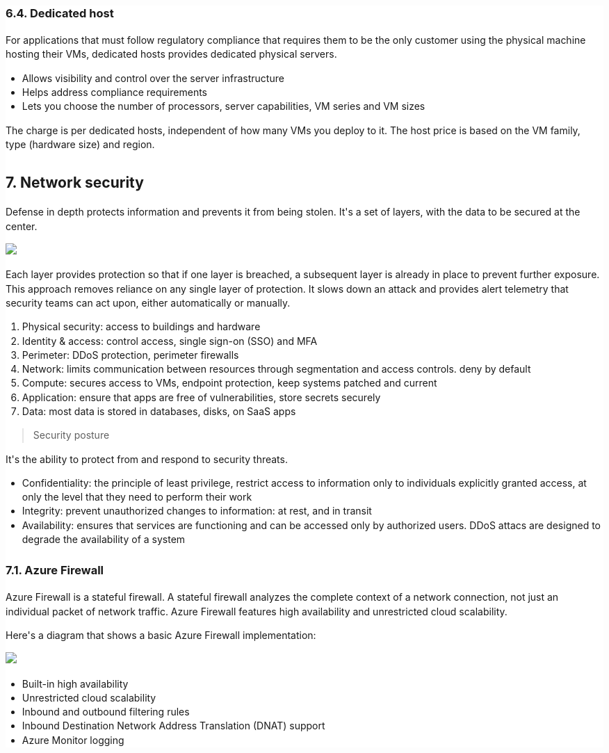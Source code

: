 ### 6.4. Dedicated host

For applications that must follow regulatory compliance that requires them to be the only customer using the physical machine hosting their VMs, dedicated hosts provides dedicated physical servers.

* Allows visibility and control over the server infrastructure
* Helps address compliance requirements
* Lets you choose the number of processors, server capabilities, VM series and VM sizes

The charge is per dedicated hosts, independent of how many VMs you deploy to it. The host price is based on the VM family, type (hardware size) and region.

## 7. Network security

Defense in depth protects information and prevents it from being stolen. It's a set of layers, with the data to be secured at the center.

![](https://docs.microsoft.com/en-us/learn/azure-fundamentals/secure-network-connectivity-azure/media/2-defense-depth.png)

Each layer provides protection so that if one layer is breached, a subsequent layer is already in place to prevent further exposure. This approach removes reliance on any single layer of protection. It slows down an attack and provides alert telemetry that security teams can act upon, either automatically or manually.

1. Physical security: access to buildings and hardware
2. Identity & access: control access, single sign-on (SSO) and MFA
3. Perimeter: DDoS protection, perimeter firewalls
4. Network: limits communication between resources through segmentation and access controls. deny by default
5. Compute: secures access to VMs, endpoint protection, keep systems patched and current
6. Application: ensure that apps are free of vulnerabilities, store secrets securely
7. Data: most data is stored in databases, disks, on SaaS apps

> Security posture

It's the ability to protect from and respond to security threats.

* Confidentiality: the principle of least privilege, restrict access to information only to individuals explicitly granted access, at only the level that they need to perform their work
* Integrity: prevent unauthorized changes to information: at rest, and in transit
* Availability: ensures that services are functioning and can be accessed only by authorized users. DDoS attacs are designed to degrade the availability of a system

### 7.1. Azure Firewall

Azure Firewall is a stateful firewall. A stateful firewall analyzes the complete context of a network connection, not just an individual packet of network traffic. Azure Firewall features high availability and unrestricted cloud scalability.

Here's a diagram that shows a basic Azure Firewall implementation:

![](https://docs.microsoft.com/en-us/learn/azure-fundamentals/secure-network-connectivity-azure/media/3-firewall-overview.png)

* Built-in high availability
* Unrestricted cloud scalability
* Inbound and outbound filtering rules
* Inbound Destination Network Address Translation (DNAT) support
* Azure Monitor logging
